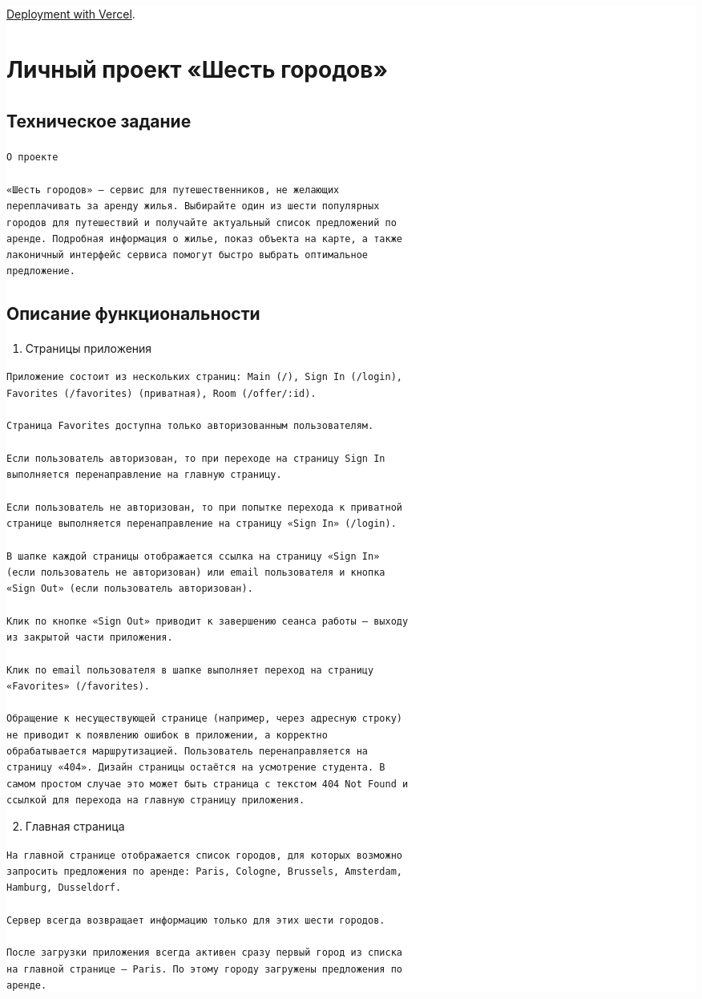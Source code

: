 [Deployment with Vercel](https://1781597-six-cities-8.vercel.app/).

# Личный проект «Шесть городов»
 ## Техническое задание
    О проекте

    «Шесть городов» — сервис для путешественников, не желающих
    переплачивать за аренду жилья. Выбирайте один из шести популярных
    городов для путешествий и получайте актуальный список предложений по 
    аренде. Подробная информация о жилье, показ объекта на карте, а также 
    лаконичный интерфейс сервиса помогут быстро выбрать оптимальное 
    предложение.
  ## Описание функциональности
  1. Страницы приложения

    Приложение состоит из нескольких страниц: Main (/), Sign In (/login), 
    Favorites (/favorites) (приватная), Room (/offer/:id).

    Страница Favorites доступна только авторизованным пользователям.

    Если пользователь авторизован, то при переходе на страницу Sign In 
    выполняется перенаправление на главную страницу.

    Если пользователь не авторизован, то при попытке перехода к приватной 
    странице выполняется перенаправление на страницу «Sign In» (/login).

    В шапке каждой страницы отображается ссылка на страницу «Sign In» 
    (если пользователь не авторизован) или email пользователя и кнопка 
    «Sign Out» (если пользователь авторизован).

    Клик по кнопке «Sign Out» приводит к завершению сеанса работы — выходу 
    из закрытой части приложения.

    Клик по email пользователя в шапке выполняет переход на страницу 
    «Favorites» (/favorites).

    Обращение к несуществующей странице (например, через адресную строку) 
    не приводит к появлению ошибок в приложении, а корректно 
    обрабатывается маршрутизацией. Пользователь перенаправляется на 
    страницу «404». Дизайн страницы остаётся на усмотрение студента. В 
    самом простом случае это может быть страница с текстом 404 Not Found и 
    ссылкой для перехода на главную страницу приложения.

  2. Главная страница

    На главной странице отображается список городов, для которых возможно 
    запросить предложения по аренде: Paris, Cologne, Brussels, Amsterdam, 
    Hamburg, Dusseldorf.

    Сервер всегда возвращает информацию только для этих шести городов.

    После загрузки приложения всегда активен сразу первый город из списка 
    на главной странице — Paris. По этому городу загружены предложения по 
    аренде.
